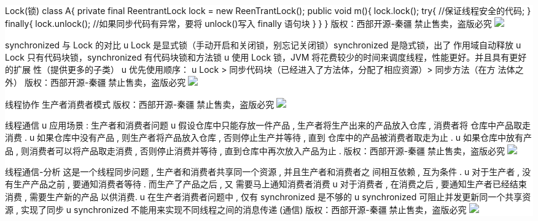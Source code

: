 Lock(锁)
class A{
private final ReentrantLock lock = new ReenTrantLock();
public void m(){
lock.lock();
try{
//保证线程安全的代码;
}
finally{
lock.unlock();
//如果同步代码有异常，要将 unlock()写入 finally 语句块
}
}
}
版权：西部开源-秦疆 禁止售卖，盗版必究
![](https://cdn.nlark.com/yuque/0/2021/jpeg/21990331/1625834261812-36c7534b-bee6-448d-9648-93ca1fdaf0fa.jpeg#)

synchronized 与 Lock 的对比
u Lock 是显式锁（手动开启和关闭锁，别忘记关闭锁）synchronized 是隐式锁，出了
作用域自动释放
u Lock 只有代码块锁，synchronized 有代码块锁和方法锁
u 使用 Lock 锁，JVM 将花费较少的时间来调度线程，性能更好。并且具有更好的扩展
性（提供更多的子类）
u 优先使用顺序：
u Lock > 同步代码块（已经进入了方法体，分配了相应资源）> 同步方法（在方
法体之外）
版权：西部开源-秦疆 禁止售卖，盗版必究
![](https://cdn.nlark.com/yuque/0/2021/jpeg/21990331/1625834262344-df75b7dc-b93a-405a-a14c-45e01437364a.jpeg#)

线程协作
生产者消费者模式
版权：西部开源-秦疆 禁止售卖，盗版必究
![](https://cdn.nlark.com/yuque/0/2021/jpeg/21990331/1625834262930-21f55697-5d67-4d4a-ba95-3c4de143e5b6.jpeg#)

线程通信
u 应用场景 : 生产者和消费者问题
u 假设仓库中只能存放一件产品 , 生产者将生产出来的产品放入仓库 , 消费者将
仓库中产品取走消费 .
u 如果仓库中没有产品 , 则生产者将产品放入仓库 , 否则停止生产并等待 , 直到
仓库中的产品被消费者取走为止 .
u 如果仓库中放有产品 , 则消费者可以将产品取走消费 , 否则停止消费并等待 ,
直到仓库中再次放入产品为止 .
版权：西部开源-秦疆 禁止售卖，盗版必究
![](https://cdn.nlark.com/yuque/0/2021/jpeg/21990331/1625834263465-36a9a35e-191f-4b89-8925-59367611a929.jpeg#)

线程通信-分析
这是一个线程同步问题 , 生产者和消费者共享同一个资源 , 并且生产者和消费者之
间相互依赖 , 互为条件 .
u 对于生产者 , 没有生产产品之前 , 要通知消费者等待 . 而生产了产品之后 , 又
需要马上通知消费者消费
u 对于消费者 , 在消费之后 , 要通知生产者已经结束消费 , 需要生产新的产品
以供消费.
u 在生产者消费者问题中 , 仅有 synchronized 是不够的
u synchronized 可阻止并发更新同一个共享资源 , 实现了同步
u synchronized 不能用来实现不同线程之间的消息传递 (通信)
版权：西部开源-秦疆 禁止售卖，盗版必究
![](https://cdn.nlark.com/yuque/0/2021/jpeg/21990331/1625834263977-f9696691-33cf-4788-9ea9-f110d52749e8.jpeg#)
